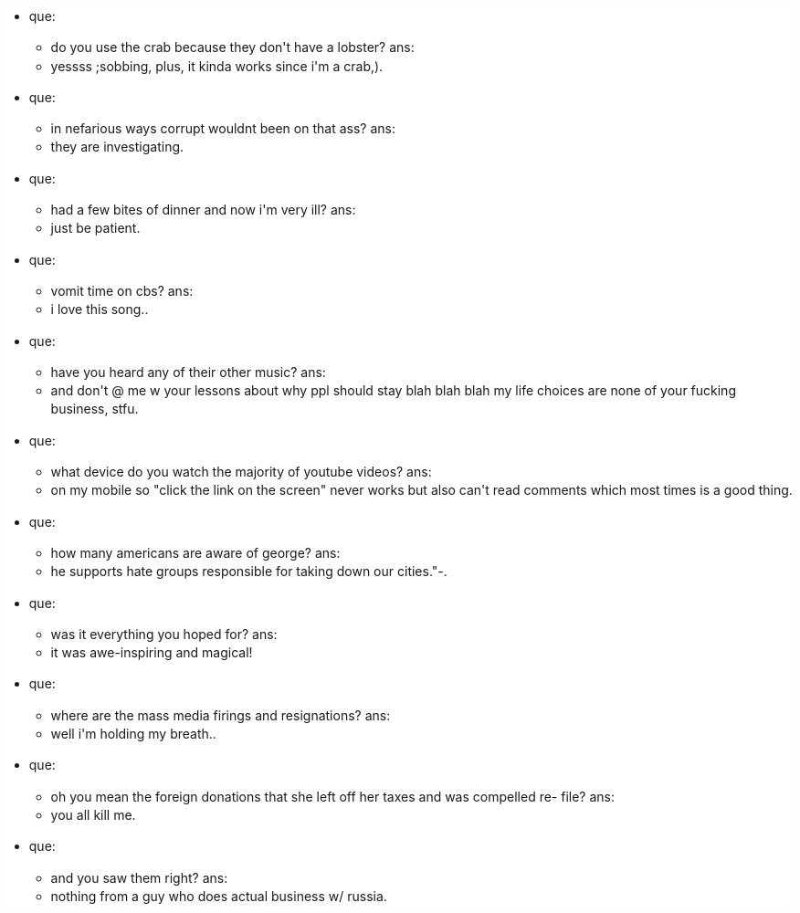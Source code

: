 - que:
  - do you use the crab because they don't have a lobster?
  ans:
  - yessss ;sobbing, plus, it kinda works since i'm a crab,).

- que:
  - in nefarious ways  corrupt wouldnt been on that ass?
  ans:
  - they are investigating.

- que:
  - had a few bites of dinner and now i'm very ill?
  ans:
  - just be patient.

- que:
  - vomit time on cbs?
  ans:
  - i love this song..

- que:
  - have you heard any of their other music?
  ans:
  - and don't @ me w your lessons about why ppl should stay blah blah blah my life choices are none of your fucking business, stfu.

- que:
  - what device do you watch the majority of youtube videos?
  ans:
  - on my mobile so "click the link on the screen" never works but also can't read comments which most times is a good thing.

- que:
  - how many americans are aware of george?
  ans:
  - he supports hate groups responsible for taking down our cities."-.

- que:
  - was it everything you hoped for?
  ans:
  - it was awe-inspiring and magical!

- que:
  - where are the mass media firings and resignations?
  ans:
  - well i'm holding my breath..

- que:
  - oh you mean the foreign donations that she left off her taxes and was compelled re- file?
  ans:
  - you all kill me.

- que:
  - and you saw them right?
  ans:
  - nothing from a guy who does actual business w/ russia.
